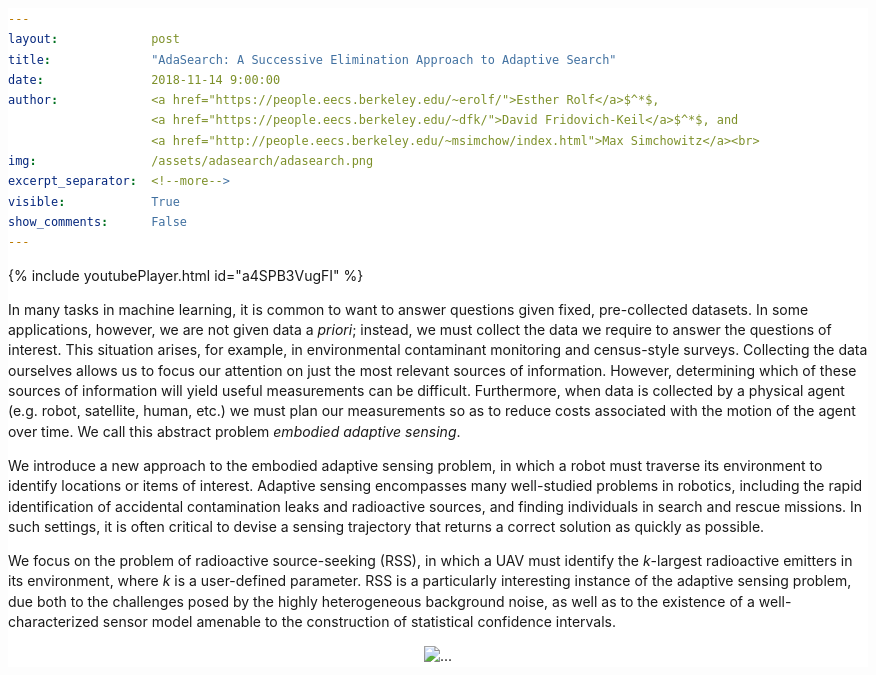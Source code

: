 ```yaml
---
layout:             post
title:              "AdaSearch: A Successive Elimination Approach to Adaptive Search"
date:               2018-11-14 9:00:00
author:             <a href="https://people.eecs.berkeley.edu/~erolf/">Esther Rolf</a>$^*$,
                    <a href="https://people.eecs.berkeley.edu/~dfk/">David Fridovich-Keil</a>$^*$, and
                    <a href="http://people.eecs.berkeley.edu/~msimchow/index.html">Max Simchowitz</a><br>
img:                /assets/adasearch/adasearch.png
excerpt_separator:  <!--more-->
visible:            True
show_comments:      False
---
```


{% include youtubePlayer.html id="a4SPB3VugFI" %}
<br>

In many tasks in machine learning, it is common to want to answer questions
given fixed, pre-collected datasets. In some applications, however, we are not
given data a *priori*; instead, we must collect the data we require to answer the
questions of interest. This situation arises, for example, in environmental
contaminant monitoring and census-style surveys. Collecting the data ourselves
allows us to focus our attention on just the most relevant sources of
information. However, determining which of these sources of information will
yield useful measurements can be difficult. Furthermore, when data is collected
by a physical agent (e.g. robot, satellite, human, etc.) we must plan our
measurements so as to reduce costs associated with the motion of the agent over
time. We call this abstract problem *embodied adaptive sensing*.

We introduce a new approach to the embodied adaptive sensing problem, in which a
robot  must traverse its environment to identify locations or items of interest.
Adaptive sensing encompasses many well-studied problems in robotics, including
the rapid identification of accidental contamination leaks and radioactive
sources, and finding individuals in search and rescue missions. In such
settings, it is often critical to devise a sensing trajectory that returns a
correct solution as quickly as possible. 



We focus on the problem of radioactive source-seeking (RSS), in which a UAV must
identify the $k$-largest radioactive emitters in its environment, where $k$ is a
user-defined parameter. RSS is a particularly interesting instance of the
adaptive sensing problem, due both to the challenges posed by the highly
heterogeneous background noise, as well as to the existence of a
well-characterized sensor model amenable to the construction of statistical
confidence intervals. 

<p style="text-align:center;">
    <img src="http://bair.berkeley.edu/static/blog/adasearch/adasearch.png"
         width="600"
         alt="..."/>
    <br/>
</p>
